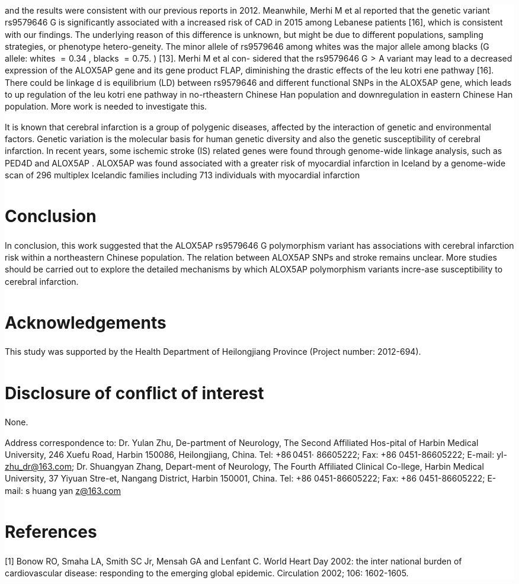 and the results were consistent with our previous reports in 2012. Meanwhile, Merhi M et al  reported that the genetic variant rs9579646 G  is significantly associated with a increased risk  of CAD in 2015 among Lebanese patients [16],  which is consistent with our findings. The underlying reason of this difference is unknown, but  might be due to different populations, sampling  strategies, or phenotype hetero-geneity. The  minor allele of rs9579646 among whites was  the major allele among blacks (G allele: whites   $=0.34$  , blacks  $=0.75.$  ) [13]. Merhi M et al con- sidered that the rs9579646  $\mathsf{G}>\mathsf{A}$   variant may  lead to a decreased expression of the  ALOX5AP   gene and its gene product FLAP, diminishing  the drastic effects of the leu kotri ene pathway  [16]. There could be linkage d is equilibrium (LD)  between rs9579646 and different functional  SNPs in the  ALOX5AP  gene, which leads to  up regulation of the leu kotri ene pathway in no-rtheastern Chinese Han population and downregulation in eastern Chinese Han population.  More work is needed to investigate this.  

It is known that cerebral infarction is a group of  polygenic diseases, affected by the interaction  of genetic and environmental factors. Genetic  variation is the molecular basis for human  genetic diversity and also the genetic susceptibility of cerebral infarction. In recent years,  some ischemic stroke (IS) related genes were  found through genome-wide linkage analysis,  such as  PED4D  and  ALOX5AP .  ALOX5AP  was  found associated with a greater risk of myocardial infarction in Iceland by a genome-wide  scan of 296 multiplex Icelandic families including 713 individuals with myocardial infarction  

# Conclusion  

In conclusion, this work suggested that the  ALOX5AP  rs9579646 G polymorphism variant  has associations with cerebral infarction risk  within a northeastern Chinese population. The  relation between  ALOX5AP  SNPs and stroke  remains unclear. More studies should be carried out to explore the detailed mechanisms by  which  ALOX5AP  polymorphism variants incre-ase susceptibility to cerebral infarction.  

# Acknowledgements  

This study was supported by the Health  Department of Heilongjiang Province (Project  number: 2012-694).  

# Disclosure of conflict of interest  

None.  

Address correspondence to:  Dr. Yulan Zhu, De-partment of Neurology, The Second Affiliated Hos-pital of Harbin Medical University, 246 Xuefu Road,  Harbin 150086, Heilongjiang, China. Tel:   $+86\,0451\cdot$  86605222; Fax:   $+86$   0451-86605222; E-mail: yl-  zhu_dr@163.com; Dr. Shuangyan Zhang, Depart-ment of Neurology, The Fourth Affiliated Clinical Co-llege, Harbin Medical University, 37 Yiyuan Stre-et, Nangang District, Harbin 150001, China. Tel:   $+86$   0451-86605222; Fax:   $+86$   0451-86605222;  E-mail: s huang yan z@163.com  

# References  

[1]	 Bonow RO, Smaha LA, Smith SC Jr, Mensah GA  and Lenfant C. World Heart Day 2002: the inter national burden of cardiovascular disease:  responding to the emerging global epidemic.  Circulation 2002; 106: 1602-1605.
